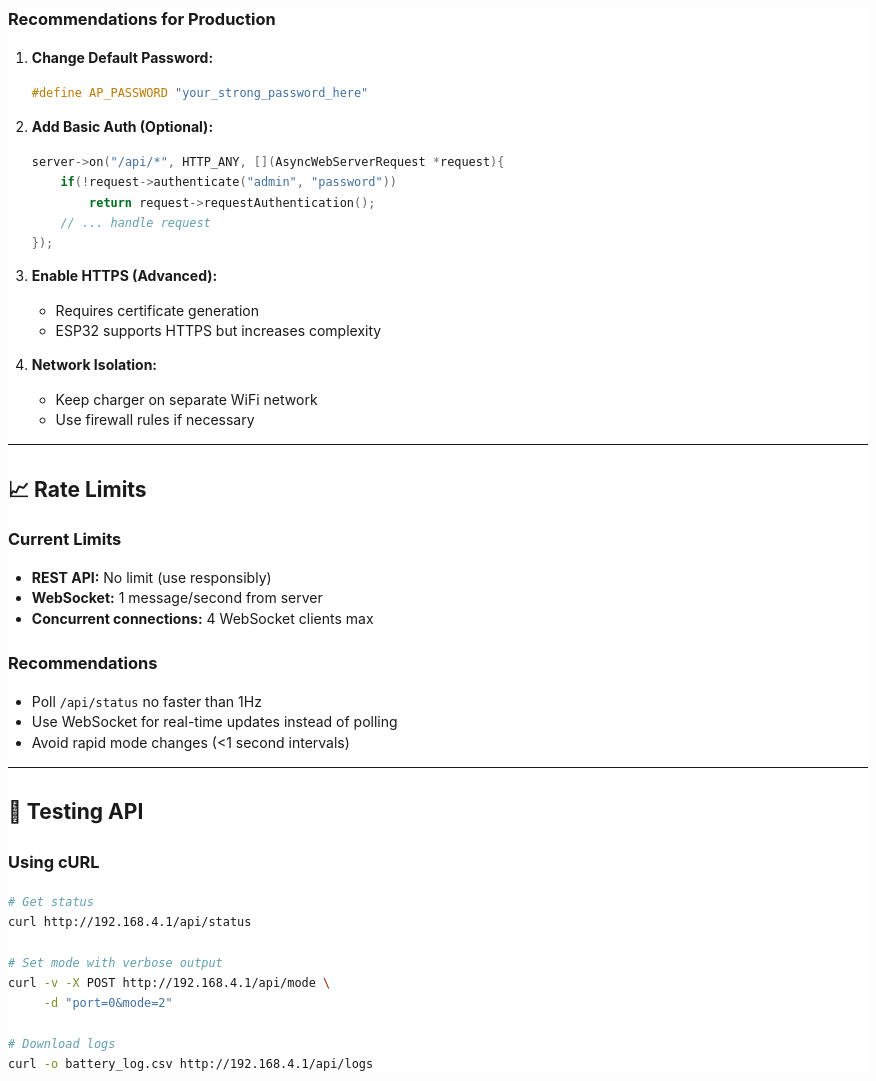 ### Recommendations for Production

1. **Change Default Password:**
   ```cpp
   #define AP_PASSWORD "your_strong_password_here"
   ```

2. **Add Basic Auth (Optional):**
   ```cpp
   server->on("/api/*", HTTP_ANY, [](AsyncWebServerRequest *request){
       if(!request->authenticate("admin", "password"))
           return request->requestAuthentication();
       // ... handle request
   });
   ```

3. **Enable HTTPS (Advanced):**
   - Requires certificate generation
   - ESP32 supports HTTPS but increases complexity

4. **Network Isolation:**
   - Keep charger on separate WiFi network
   - Use firewall rules if necessary

---

## 📈 Rate Limits

### Current Limits

- **REST API:** No limit (use responsibly)
- **WebSocket:** 1 message/second from server
- **Concurrent connections:** 4 WebSocket clients max

### Recommendations

- Poll `/api/status` no faster than 1Hz
- Use WebSocket for real-time updates instead of polling
- Avoid rapid mode changes (<1 second intervals)

---

## 🧪 Testing API

### Using cURL

```bash
# Get status
curl http://192.168.4.1/api/status

# Set mode with verbose output
curl -v -X POST http://192.168.4.1/api/mode \
     -d "port=0&mode=2"

# Download logs
curl -o battery_log.csv http://192.168.4.1/api/logs
```
